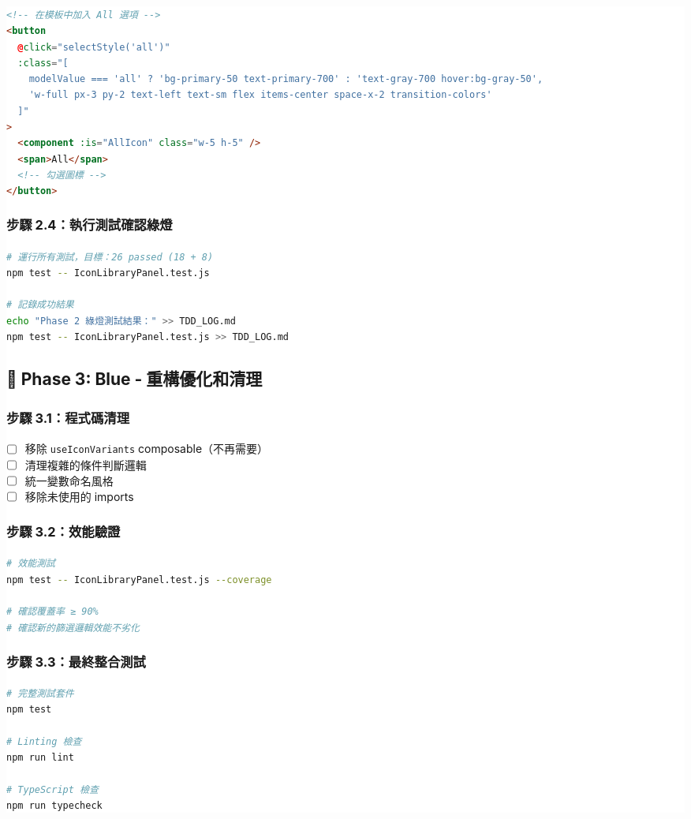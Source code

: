 ```html
<!-- 在模板中加入 All 選項 -->
<button
  @click="selectStyle('all')"
  :class="[
    modelValue === 'all' ? 'bg-primary-50 text-primary-700' : 'text-gray-700 hover:bg-gray-50',
    'w-full px-3 py-2 text-left text-sm flex items-center space-x-2 transition-colors'
  ]"
>
  <component :is="AllIcon" class="w-5 h-5" />
  <span>All</span>
  <!-- 勾選圖標 -->
</button>
```

### 步驟 2.4：執行測試確認綠燈

```bash
# 運行所有測試，目標：26 passed (18 + 8)
npm test -- IconLibraryPanel.test.js

# 記錄成功結果
echo "Phase 2 綠燈測試結果：" >> TDD_LOG.md  
npm test -- IconLibraryPanel.test.js >> TDD_LOG.md
```

## 🔵 Phase 3: Blue - 重構優化和清理

### 步驟 3.1：程式碼清理

- [ ] 移除 `useIconVariants` composable（不再需要）
- [ ] 清理複雜的條件判斷邏輯
- [ ] 統一變數命名風格  
- [ ] 移除未使用的 imports

### 步驟 3.2：效能驗證

```bash  
# 效能測試
npm test -- IconLibraryPanel.test.js --coverage

# 確認覆蓋率 ≥ 90%
# 確認新的篩選邏輯效能不劣化
```

### 步驟 3.3：最終整合測試

```bash
# 完整測試套件  
npm test

# Linting 檢查
npm run lint

# TypeScript 檢查  
npm run typecheck
```
